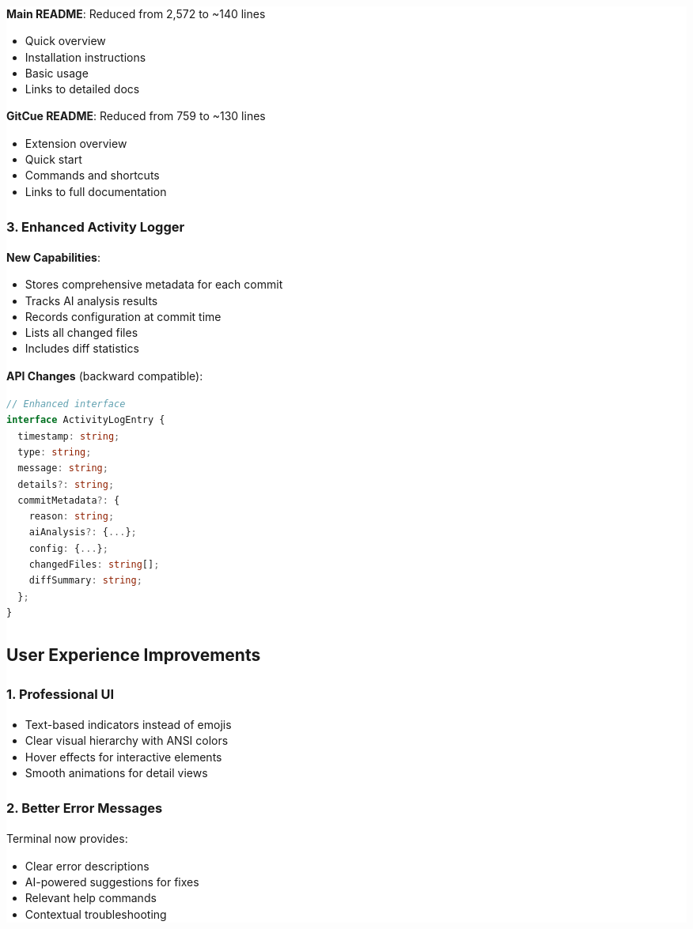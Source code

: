 **Main README**: Reduced from 2,572 to ~140 lines
- Quick overview
- Installation instructions
- Basic usage
- Links to detailed docs

**GitCue README**: Reduced from 759 to ~130 lines
- Extension overview
- Quick start
- Commands and shortcuts
- Links to full documentation

### 3. Enhanced Activity Logger
**New Capabilities**:
- Stores comprehensive metadata for each commit
- Tracks AI analysis results
- Records configuration at commit time
- Lists all changed files
- Includes diff statistics

**API Changes** (backward compatible):
```typescript
// Enhanced interface
interface ActivityLogEntry {
  timestamp: string;
  type: string;
  message: string;
  details?: string;
  commitMetadata?: {
    reason: string;
    aiAnalysis?: {...};
    config: {...};
    changedFiles: string[];
    diffSummary: string;
  };
}
```

## User Experience Improvements

### 1. Professional UI
- Text-based indicators instead of emojis
- Clear visual hierarchy with ANSI colors
- Hover effects for interactive elements
- Smooth animations for detail views

### 2. Better Error Messages
Terminal now provides:
- Clear error descriptions
- AI-powered suggestions for fixes
- Relevant help commands
- Contextual troubleshooting

